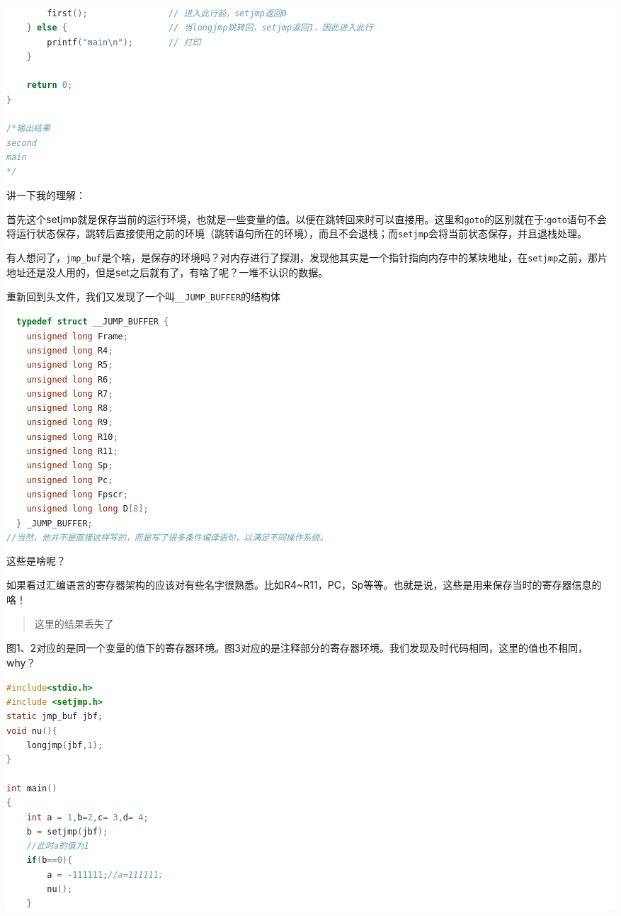 ```c
        first();                // 进入此行前，setjmp返回0
    } else {                    // 当longjmp跳转回，setjmp返回1，因此进入此行
        printf("main\n");       // 打印
    }

    return 0;
}

/*输出结果
second
main
*/
```

讲一下我的理解：

首先这个setjmp就是保存当前的运行环境，也就是一些变量的值。以便在跳转回来时可以直接用。这里和`goto`的区别就在于:`goto`语句不会将运行状态保存，跳转后直接使用之前的环境（跳转语句所在的环境），而且不会退栈；而`setjmp`会将当前状态保存，并且退栈处理。

有人想问了，`jmp_buf`是个啥，是保存的环境吗？对内存进行了探测，发现他其实是一个指针指向内存中的某块地址，在`setjmp`之前，那片地址还是没人用的，但是set之后就有了，有啥了呢？一堆不认识的数据。

重新回到头文件，我们又发现了一个叫`__JUMP_BUFFER`的结构体

```c
  typedef struct __JUMP_BUFFER {
    unsigned long Frame;
    unsigned long R4;
    unsigned long R5;
    unsigned long R6;
    unsigned long R7;
    unsigned long R8;
    unsigned long R9;
    unsigned long R10;
    unsigned long R11;
    unsigned long Sp;
    unsigned long Pc;
    unsigned long Fpscr;
    unsigned long long D[8];
  } _JUMP_BUFFER;
//当然，他并不是直接这样写的，而是写了很多条件编译语句，以满足不同操作系统。
```

这些是啥呢？

如果看过汇编语言的寄存器架构的应该对有些名字很熟悉。比如R4~R11，PC，Sp等等。也就是说，这些是用来保存当时的寄存器信息的咯！

> 这里的结果丢失了

图1、2对应的是同一个变量的值下的寄存器环境。图3对应的是注释部分的寄存器环境。我们发现及时代码相同，这里的值也不相同，why？

```c
#include<stdio.h>
#include <setjmp.h>
static jmp_buf jbf;
void nu(){
	longjmp(jbf,1);
}

int main()
{
	int a = 1,b=2,c= 3,d= 4;
	b = setjmp(jbf);
    //此时a的值为1
	if(b==0){
		a = -111111;//a=111111;
		nu();
	}
```